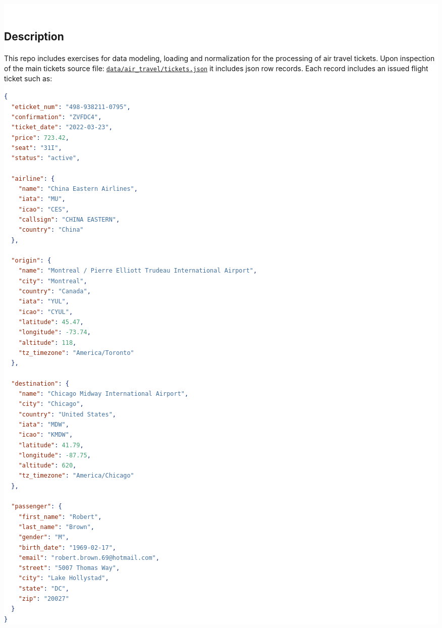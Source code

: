 </br>

## Description
This repo includes exercises for data modeling, loading and normalization for the processing of air travel tickets. Upon inspection of the main tickets source file: [`data/air_travel/tickets.json`](./data/air_travel/tickets.json) it includes json row records. Each record includes an issued flight ticket such as:

```json
{
  "eticket_num": "498-938211-0795",
  "confirmation": "ZVFDC4",
  "ticket_date": "2022-03-23",
  "price": 723.42,
  "seat": "31I",
  "status": "active",

  "airline": {
    "name": "China Eastern Airlines",
    "iata": "MU",
    "icao": "CES",
    "callsign": "CHINA EASTERN",
    "country": "China"
  },

  "origin": {
    "name": "Montreal / Pierre Elliott Trudeau International Airport",
    "city": "Montreal",
    "country": "Canada",
    "iata": "YUL",
    "icao": "CYUL",
    "latitude": 45.47,
    "longitude": -73.74,
    "altitude": 118,
    "tz_timezone": "America/Toronto"
  },

  "destination": {
    "name": "Chicago Midway International Airport",
    "city": "Chicago",
    "country": "United States",
    "iata": "MDW",
    "icao": "KMDW",
    "latitude": 41.79,
    "longitude": -87.75,
    "altitude": 620,
    "tz_timezone": "America/Chicago"
  },

  "passenger": {
    "first_name": "Robert",
    "last_name": "Brown",
    "gender": "M",
    "birth_date": "1969-02-17",
    "email": "robert.brown.69@hotmail.com",
    "street": "5007 Thomas Way",
    "city": "Lake Hollystad",
    "state": "DC",
    "zip": "20027"
  }
}
```
